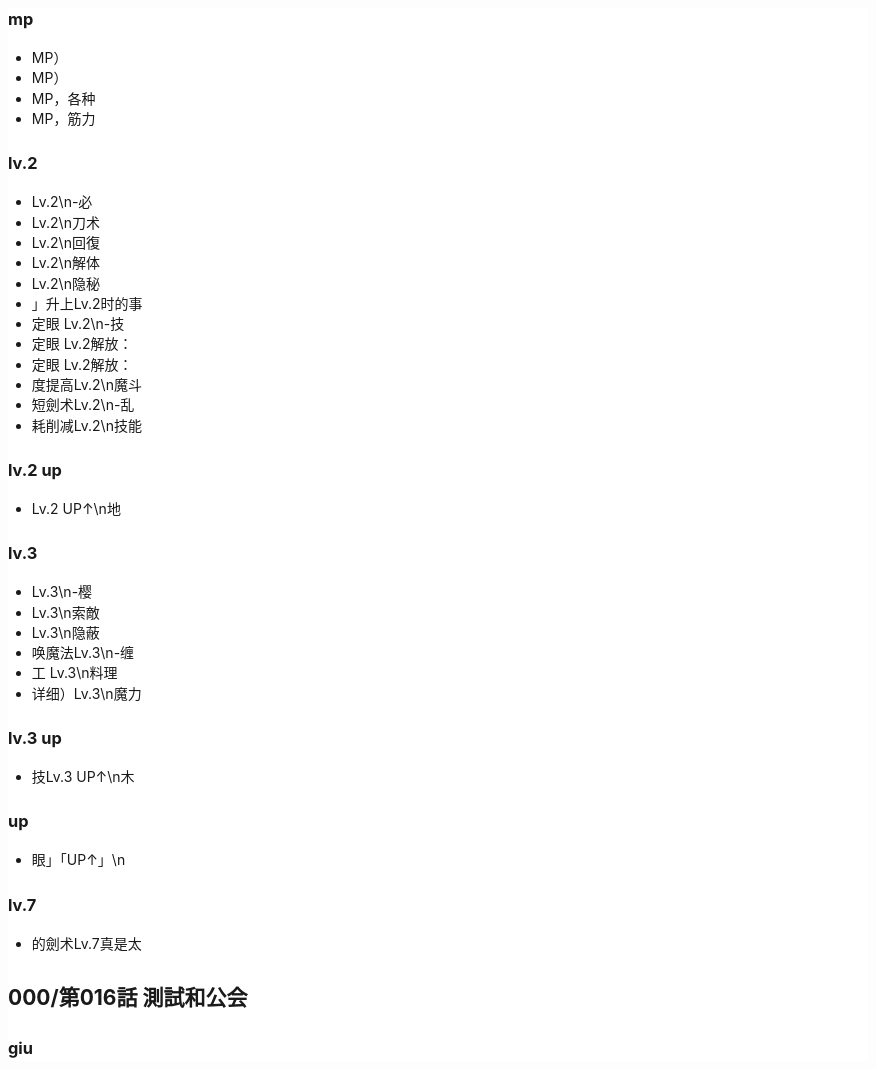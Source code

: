### mp

- MP）
- MP）
- MP，各种
- MP，筋力

### lv.2

-  Lv.2\n-必
- Lv.2\n刀术
- Lv.2\n回復
- Lv.2\n解体
- Lv.2\n隐秘
- 」升上Lv.2时的事
- 定眼 Lv.2\n-技
- 定眼 Lv.2解放：
- 定眼 Lv.2解放：
- 度提高Lv.2\n魔斗
- 短劍术Lv.2\n-乱
- 耗削减Lv.2\n技能

### lv.2 up

- Lv.2 UP↑\n地

### lv.3

- Lv.3\n-樱
- Lv.3\n索敵
- Lv.3\n隐蔽
- 唤魔法Lv.3\n-缠
- 工 Lv.3\n料理
- 详细）Lv.3\n魔力

### lv.3 up

- 技Lv.3 UP↑\n木

### up

- 眼」「UP↑」\n

### lv.7

- 的劍术Lv.7真是太


## 000/第016話 測試和公会

### giu
